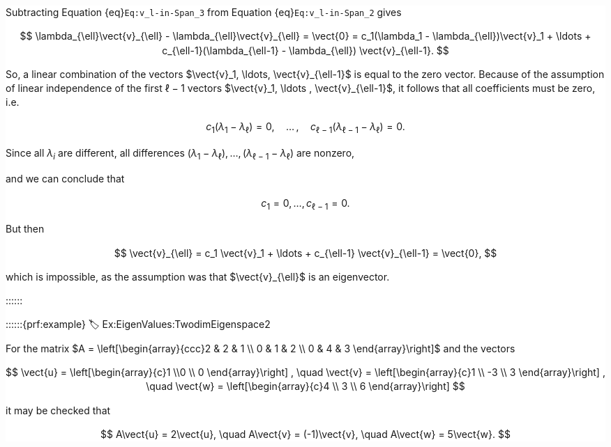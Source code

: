 Subtracting Equation {eq}`Eq:v_l-in-Span_3` from Equation {eq}`Eq:v_l-in-Span_2` gives

$$
\lambda_{\ell}\vect{v}_{\ell} - \lambda_{\ell}\vect{v}_{\ell} = \vect{0} =
c_1(\lambda_1 - \lambda_{\ell})\vect{v}_1 + \ldots + c_{\ell-1}(\lambda_{\ell-1} - \lambda_{\ell}) \vect{v}_{\ell-1}.
$$

So, a linear combination of the vectors $\vect{v}_1,  \ldots,  \vect{v}_{\ell-1}$ is equal to the zero vector.
Because of the assumption of linear independence of the first $\ell-1$ vectors $\vect{v}_1,   \ldots ,  \vect{v}_{\ell-1}$, it follows that all coefficients must be zero, i.e.

$$
c_1(\lambda_1 - \lambda_{\ell}) = 0,  \quad \ldots  \,,  \quad  c_{\ell-1}(\lambda_{\ell-1} - \lambda_{\ell}) = 0.
$$

Since all $\lambda_i$ are different, all differences $(\lambda_1 - \lambda_{\ell}), \ldots, (\lambda_{\ell-1} - \lambda_{\ell})$
are nonzero,

and we can conclude that

$$
c_1 = 0, \,\ldots,\,c_{\ell -1} = 0.
$$

But then

$$
\vect{v}_{\ell} = c_1 \vect{v}_1 +   \ldots + c_{\ell-1}  \vect{v}_{\ell-1} = \vect{0},
$$

which is impossible, as the assumption was that $\vect{v}_{\ell}$ is an eigenvector.

::::::

::::::{prf:example}
:label: Ex:EigenValues:TwodimEigenspace2

For the matrix $A = \left[\begin{array}{ccc}2 & 2 & 1 \\ 0 & 1 & 2 \\ 0 & 4 & 3  \end{array}\right]$
and the vectors

$$
\vect{u} = \left[\begin{array}{c}1 \\0 \\ 0  \end{array}\right]
, \quad
\vect{v} = \left[\begin{array}{c}1 \\ -3 \\ 3  \end{array}\right]
, \quad
\vect{w} = \left[\begin{array}{c}4 \\ 3 \\ 6  \end{array}\right]
$$

it may be checked that

$$
A\vect{u} = 2\vect{u}, \quad A\vect{v} = (-1)\vect{v}, \quad A\vect{w} = 5\vect{w}.
$$
